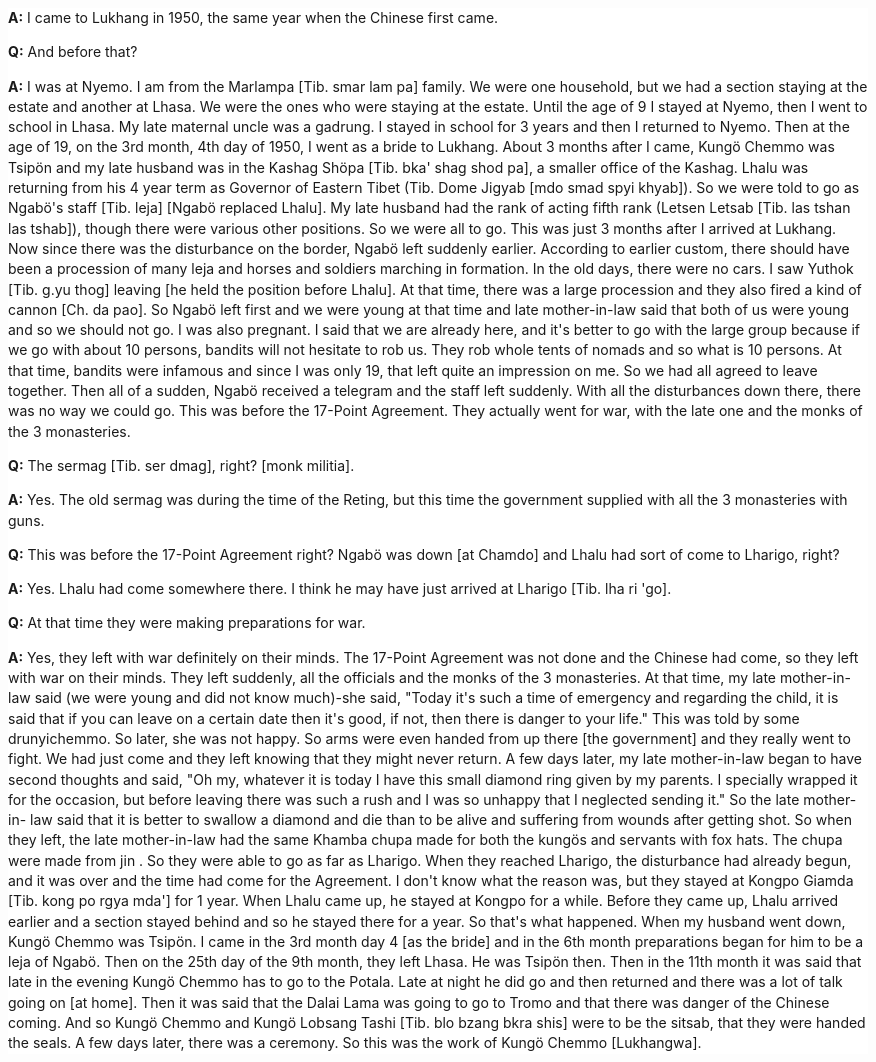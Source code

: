 **A:**  I came to Lukhang in 1950, the same year when the Chinese first came.   

**Q:**  And before that?   

**A:**  I was at Nyemo. I am from the Marlampa [Tib. smar lam pa] family. We were one household, but we had a section staying at the estate and another at Lhasa. We were the ones who were staying at the estate. Until the age of 9 I stayed at Nyemo, then I went to school in Lhasa. My late maternal uncle was a gadrung. I stayed in school for 3 years and then I returned to Nyemo. Then at the age of 19, on the 3rd month, 4th day of 1950, I went as a bride to Lukhang. About 3 months after I came, Kungö Chemmo was Tsipön and my late husband was in the Kashag Shöpa [Tib. bka' shag shod pa], a smaller office of the Kashag. Lhalu was returning from his 4 year term as Governor of Eastern Tibet (Tib. Dome Jigyab [mdo smad spyi khyab]). So we were told to go as Ngabö's staff [Tib. leja] [Ngabö replaced Lhalu]. My late husband had the rank of acting fifth rank (Letsen Letsab [Tib. las tshan las tshab]), though there were various other positions. So we were all to go. This was just 3 months after I arrived at Lukhang. Now since there was the disturbance on the border, Ngabö left suddenly earlier. According to earlier custom, there should have been a procession of many leja and horses and soldiers marching in formation. In the old days, there were no cars. I saw Yuthok [Tib. g.yu thog] leaving [he held the position before Lhalu]. At that time, there was a large procession and they also fired a kind of cannon [Ch. da pao]. So Ngabö left first and we were young at that time and late mother-in-law said that both of us were young and so we should not go. I was also pregnant. I said that we are already here, and it's better to go with the large group because if we go with about 10 persons, bandits will not hesitate to rob us. They rob whole tents of nomads and so what is 10 persons. At that time, bandits were infamous and since I was only 19, that left quite an impression on me. So we had all agreed to leave together. Then all of a sudden, Ngabö received a telegram and the staff left suddenly. With all the disturbances down there, there was no way we could go. This was before the 17-Point Agreement. They actually went for war, with the late one and the monks of the 3 monasteries.   

**Q:**  The sermag [Tib. ser dmag], right? [monk militia].   

**A:**  Yes. The old sermag was during the time of the Reting, but this time the government supplied with all the 3 monasteries with guns.   

**Q:**  This was before the 17-Point Agreement right? Ngabö was down [at Chamdo] and Lhalu had sort of come to Lharigo, right?   

**A:**  Yes. Lhalu had come somewhere there. I think he may have just arrived at Lharigo [Tib. lha ri 'go].   

**Q:**  At that time they were making preparations for war.   

**A:**  Yes, they left with war definitely on their minds. The 17-Point Agreement was not done and the Chinese had come, so they left with war on their minds. They left suddenly, all the officials and the monks of the 3 monasteries. At that time, my late mother-in-law said (we were young and did not know much)-she said, "Today it's such a time of emergency and regarding the child, it is said that if you can leave on a certain date then it's good, if not, then there is danger to your life." This was told by some drunyichemmo. So later, she was not happy. So arms were even handed from up there [the government] and they really went to fight. We had just come and they left knowing that they might never return. A few days later, my late mother-in-law began to have second thoughts and said, "Oh my, whatever it is today I have this small diamond ring given by my parents. I specially wrapped it for the occasion, but before leaving there was such a rush and I was so unhappy that I neglected sending it." So the late mother-in- law said that it is better to swallow a diamond and die than to be alive and suffering from wounds after getting shot. So when they left, the late mother-in-law had the same Khamba chupa made for both the kungös and servants with fox hats. The chupa were made from jin . So they were able to go as far as Lharigo. When they reached Lharigo, the disturbance had already begun, and it was over and the time had come for the Agreement. I don't know what the reason was, but they stayed at Kongpo Giamda [Tib. kong po rgya mda'] for 1 year. When Lhalu came up, he stayed at Kongpo for a while. Before they came up, Lhalu arrived earlier and a section stayed behind and so he stayed there for a year. So that's what happened. When my husband went down, Kungö Chemmo was Tsipön. I came in the 3rd month day 4 [as the bride] and in the 6th month preparations began for him to be a leja of Ngabö. Then on the 25th day of the 9th month, they left Lhasa. He was Tsipön then. Then in the 11th month it was said that late in the evening Kungö Chemmo has to go to the Potala. Late at night he did go and then returned and there was a lot of talk going on [at home]. Then it was said that the Dalai Lama was going to go to Tromo and that there was danger of the Chinese coming. And so Kungö Chemmo and Kungö Lobsang Tashi [Tib. blo bzang bkra shis] were to be the sitsab, that they were handed the seals. A few days later, there was a ceremony. So this was the work of Kungö Chemmo [Lukhangwa].   
